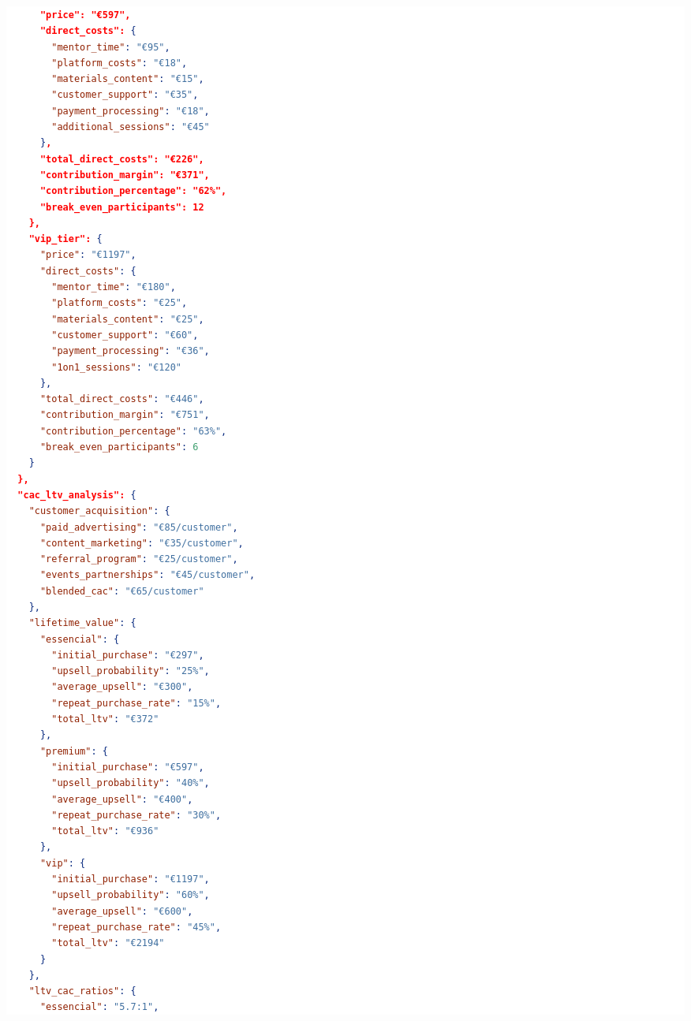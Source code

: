 ```json
      "price": "€597", 
      "direct_costs": {
        "mentor_time": "€95",
        "platform_costs": "€18",
        "materials_content": "€15",
        "customer_support": "€35",
        "payment_processing": "€18",
        "additional_sessions": "€45"
      },
      "total_direct_costs": "€226",
      "contribution_margin": "€371",
      "contribution_percentage": "62%",
      "break_even_participants": 12
    },
    "vip_tier": {
      "price": "€1197",
      "direct_costs": {
        "mentor_time": "€180",
        "platform_costs": "€25",
        "materials_content": "€25",
        "customer_support": "€60",
        "payment_processing": "€36",
        "1on1_sessions": "€120"
      },
      "total_direct_costs": "€446",
      "contribution_margin": "€751",
      "contribution_percentage": "63%",
      "break_even_participants": 6
    }
  },
  "cac_ltv_analysis": {
    "customer_acquisition": {
      "paid_advertising": "€85/customer",
      "content_marketing": "€35/customer",
      "referral_program": "€25/customer",
      "events_partnerships": "€45/customer",
      "blended_cac": "€65/customer"
    },
    "lifetime_value": {
      "essencial": {
        "initial_purchase": "€297",
        "upsell_probability": "25%",
        "average_upsell": "€300",
        "repeat_purchase_rate": "15%",
        "total_ltv": "€372"
      },
      "premium": {
        "initial_purchase": "€597",
        "upsell_probability": "40%", 
        "average_upsell": "€400",
        "repeat_purchase_rate": "30%",
        "total_ltv": "€936"
      },
      "vip": {
        "initial_purchase": "€1197",
        "upsell_probability": "60%",
        "average_upsell": "€600",
        "repeat_purchase_rate": "45%",
        "total_ltv": "€2194"
      }
    },
    "ltv_cac_ratios": {
      "essencial": "5.7:1",
```